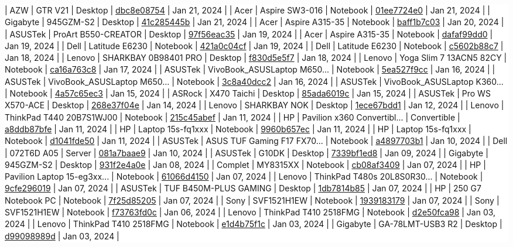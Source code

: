 | AZW           | GTR V21                     | Desktop     | [dbc8e08754](https://linux-hardware.org/?probe=dbc8e08754) | Jan 21, 2024 |
| Acer          | Aspire SW3-016              | Notebook    | [01ee7724e0](https://linux-hardware.org/?probe=01ee7724e0) | Jan 21, 2024 |
| Gigabyte      | 945GZM-S2                   | Desktop     | [41c285445b](https://linux-hardware.org/?probe=41c285445b) | Jan 21, 2024 |
| Acer          | Aspire A315-35              | Notebook    | [baff1b7c03](https://linux-hardware.org/?probe=baff1b7c03) | Jan 20, 2024 |
| ASUSTek       | ProArt B550-CREATOR         | Desktop     | [97f56eac35](https://linux-hardware.org/?probe=97f56eac35) | Jan 19, 2024 |
| Acer          | Aspire A315-35              | Notebook    | [dafaf99dd0](https://linux-hardware.org/?probe=dafaf99dd0) | Jan 19, 2024 |
| Dell          | Latitude E6230              | Notebook    | [421a0c04cf](https://linux-hardware.org/?probe=421a0c04cf) | Jan 19, 2024 |
| Dell          | Latitude E6230              | Notebook    | [c5602b88c7](https://linux-hardware.org/?probe=c5602b88c7) | Jan 18, 2024 |
| Lenovo        | SHARKBAY 0B98401 PRO        | Desktop     | [f830d5e5f7](https://linux-hardware.org/?probe=f830d5e5f7) | Jan 18, 2024 |
| Lenovo        | Yoga Slim 7 13ACN5 82CY     | Notebook    | [ca16a763c8](https://linux-hardware.org/?probe=ca16a763c8) | Jan 17, 2024 |
| ASUSTek       | VivoBook_ASUSLaptop M650... | Notebook    | [5ea527f9cc](https://linux-hardware.org/?probe=5ea527f9cc) | Jan 16, 2024 |
| ASUSTek       | VivoBook_ASUSLaptop M650... | Notebook    | [3c8a40dcc2](https://linux-hardware.org/?probe=3c8a40dcc2) | Jan 16, 2024 |
| ASUSTek       | VivoBook_ASUSLaptop K360... | Notebook    | [4a57c65ec3](https://linux-hardware.org/?probe=4a57c65ec3) | Jan 15, 2024 |
| ASRock        | X470 Taichi                 | Desktop     | [85ada6019c](https://linux-hardware.org/?probe=85ada6019c) | Jan 15, 2024 |
| ASUSTek       | Pro WS X570-ACE             | Desktop     | [268e37f04e](https://linux-hardware.org/?probe=268e37f04e) | Jan 14, 2024 |
| Lenovo        | SHARKBAY NOK                | Desktop     | [1ece67bdd1](https://linux-hardware.org/?probe=1ece67bdd1) | Jan 12, 2024 |
| Lenovo        | ThinkPad T440 20B7S1WJ00    | Notebook    | [215c45abef](https://linux-hardware.org/?probe=215c45abef) | Jan 11, 2024 |
| HP            | Pavilion x360 Convertibl... | Convertible | [a8ddb87bfe](https://linux-hardware.org/?probe=a8ddb87bfe) | Jan 11, 2024 |
| HP            | Laptop 15s-fq1xxx           | Notebook    | [9960b657ec](https://linux-hardware.org/?probe=9960b657ec) | Jan 11, 2024 |
| HP            | Laptop 15s-fq1xxx           | Notebook    | [d1041fde50](https://linux-hardware.org/?probe=d1041fde50) | Jan 11, 2024 |
| ASUSTek       | ASUS TUF Gaming F17 FX70... | Notebook    | [a4897703b1](https://linux-hardware.org/?probe=a4897703b1) | Jan 10, 2024 |
| Dell          | 072T6D A05                  | Server      | [081a7baae9](https://linux-hardware.org/?probe=081a7baae9) | Jan 10, 2024 |
| ASUSTek       | G10DK                       | Desktop     | [7339bf1ed8](https://linux-hardware.org/?probe=7339bf1ed8) | Jan 09, 2024 |
| Gigabyte      | 945GZM-S2                   | Desktop     | [931f2e4a0e](https://linux-hardware.org/?probe=931f2e4a0e) | Jan 08, 2024 |
| Complet       | MY8315XX                    | Notebook    | [cb08af3409](https://linux-hardware.org/?probe=cb08af3409) | Jan 07, 2024 |
| HP            | Pavilion Laptop 15-eg3xx... | Notebook    | [61066d4150](https://linux-hardware.org/?probe=61066d4150) | Jan 07, 2024 |
| Lenovo        | ThinkPad T480s 20L8S0R30... | Notebook    | [9cfe296019](https://linux-hardware.org/?probe=9cfe296019) | Jan 07, 2024 |
| ASUSTek       | TUF B450M-PLUS GAMING       | Desktop     | [1db7814b85](https://linux-hardware.org/?probe=1db7814b85) | Jan 07, 2024 |
| HP            | 250 G7 Notebook PC          | Notebook    | [7f25d85205](https://linux-hardware.org/?probe=7f25d85205) | Jan 07, 2024 |
| Sony          | SVF1521H1EW                 | Notebook    | [1939183179](https://linux-hardware.org/?probe=1939183179) | Jan 07, 2024 |
| Sony          | SVF1521H1EW                 | Notebook    | [f73763fd0c](https://linux-hardware.org/?probe=f73763fd0c) | Jan 06, 2024 |
| Lenovo        | ThinkPad T410 2518FMG       | Notebook    | [d2e50fca98](https://linux-hardware.org/?probe=d2e50fca98) | Jan 03, 2024 |
| Lenovo        | ThinkPad T410 2518FMG       | Notebook    | [e1d4b75f1c](https://linux-hardware.org/?probe=e1d4b75f1c) | Jan 03, 2024 |
| Gigabyte      | GA-78LMT-USB3 R2            | Desktop     | [d99098989d](https://linux-hardware.org/?probe=d99098989d) | Jan 03, 2024 |
